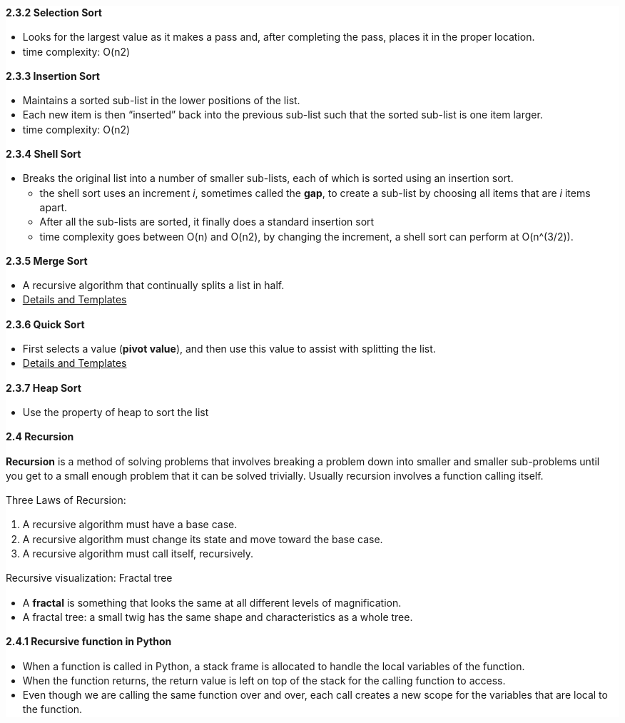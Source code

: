 **2.3.2 Selection Sort**

- Looks for the largest value as it makes a pass and, after completing the pass, places it in the proper location.
- time complexity: O\(n2\)

**2.3.3 Insertion Sort**

- Maintains a sorted sub-list in the lower positions of the list.
- Each new item is then “inserted” back into the previous sub-list such that the sorted sub-list is one item larger.
- time complexity: O\(n2\)

**2.3.4 Shell Sort**

- Breaks the original list into a number of smaller sub-lists, each of which is sorted using an insertion sort.
  - the shell sort uses an increment _i_, sometimes called the **gap**, to create a sub-list by choosing all items that are _i_ items apart.
  - After all the sub-lists are sorted, it finally does a standard insertion sort
  - time complexity goes between O\(n\) and O\(n2\), by changing the increment, a shell sort can perform at O\(n^\(3/2\)\).

**2.3.5 Merge Sort**

- A recursive algorithm that continually splits a list in half.
- [Details and Templates](https://github.com/zmcddn/coding-interview-guide/blob/master/Templates/merge_sort.md)

**2.3.6 Quick Sort**

- First selects a value \(**pivot value**\), and then use this value to assist with splitting the list.
- [Details and Templates](https://github.com/zmcddn/coding-interview-guide/blob/master/Templates/quick_sort.md)

**2.3.7 Heap Sort**

- Use the property of heap to sort the list

**2.4 Recursion**

**Recursion** is a method of solving problems that involves breaking a problem down into smaller and smaller sub-problems until you get to a small enough problem that it can be solved trivially. Usually recursion involves a function calling itself.

Three Laws of Recursion:

1. A recursive algorithm must have a base case.
2. A recursive algorithm must change its state and move toward the base case.
3. A recursive algorithm must call itself, recursively.

Recursive visualization: Fractal tree

- A **fractal** is something that looks the same at all different levels of magnification.
- A fractal tree: a small twig has the same shape and characteristics as a whole tree.

**2.4.1 Recursive function in Python**

- When a function is called in Python, a stack frame is allocated to handle the local variables of the function.
- When the function returns, the return value is left on top of the stack for the calling function to access.
- Even though we are calling the same function over and over, each call creates a new scope for the variables that are local to the function.

